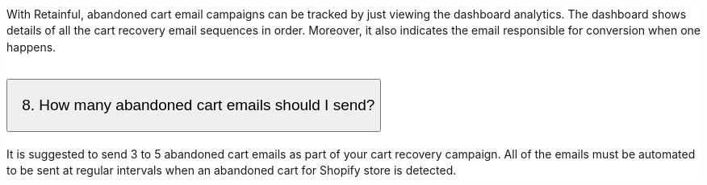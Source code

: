 </div>

<div id="collapseSeven" class="collapse show" aria-labelledby="headingSeven" data-parent="#accordionExample">

<div class="card-body">


With Retainful, abandoned cart email campaigns can be tracked by just viewing the dashboard analytics. The dashboard shows details of all the cart recovery email sequences in order. Moreover, it also indicates the email responsible for conversion when one happens.

</div>

</div>

</div>

<div class="card">

<div class="card-header" id="headingEight">

<h2 class="mb-0">

<button class="btn text-dark text-left font-weight-bold" type="button" data-toggle="collapse" data-target="#collapseEight" aria-controls="collapseEight" style="font-size:19px">

8. How many abandoned cart emails should I send?

</button>

</h2>

</div>

<div id="collapseEight" class="collapse show" aria-labelledby="headingEight" data-parent="#accordionExample">

<div class="card-body">

It is suggested to send 3 to 5 abandoned cart emails as part of your cart recovery campaign. All of the emails must be automated to be sent at regular intervals when an abandoned cart for Shopify store is detected.

</div>

</div>

</div>

</div>

</row>

</column>

<container>